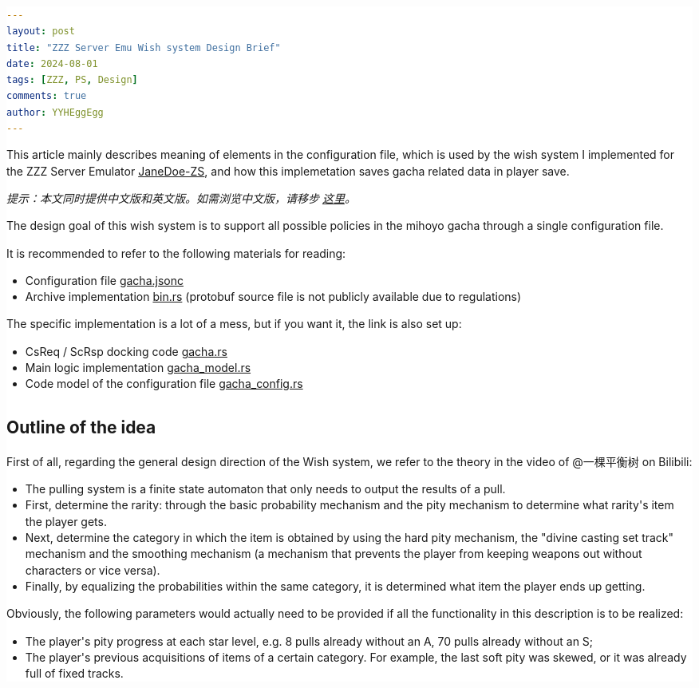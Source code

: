```yaml
---
layout: post
title: "ZZZ Server Emu Wish system Design Brief"
date: 2024-08-01
tags: [ZZZ, PS, Design]
comments: true
author: YYHEggEgg
---
```


This article mainly describes meaning of elements in the configuration file, which is used by the wish system I implemented for the ZZZ Server Emulator [JaneDoe-ZS](https://git.xeondev.com/NewEriduPubSec/JaneDoe-ZS.git), and how this implemetation saves gacha related data in player save.

_提示：本文同时提供中文版和英文版。如需浏览中文版，请移步 [这里](https://yyheggegg.github.io/mihomo-gio/blogs/zzz-gacha-impl-cn/)。_

The design goal of this wish system is to support all possible policies in the mihoyo gacha through a single configuration file.

It is recommended to refer to the following materials for reading:

- Configuration file [gacha.jsonc](https://git.xeondev.com/YYHEggEgg/JaneDoe-ZS/src/branch/master/assets/GachaConfig/gacha.jsonc)
- Archive implementation [bin.rs](https://git.xeondev.com/YYHEggEgg/JaneDoe-ZS/src/branch/master/nap_proto/out/bin.rs#L122) (protobuf source file is not publicly available due to regulations)

The specific implementation is a lot of a mess, but if you want it, the link is also set up:

- CsReq / ScRsp docking code [gacha.rs](https://git.xeondev.com/YYHEggEgg/JaneDoe-ZS/src/branch/master/nap_gameserver/src/handlers/gacha.rs)
- Main logic implementation [gacha_model.rs](https://git.xeondev.com/YYHEggEgg/JaneDoe-ZS/src/branch/master/nap_gameserver/src/logic/gacha/gacha_model.rs)
- Code model of the configuration file [gacha_config.rs](https://git.xeondev.com/YYHEggEgg/JaneDoe-ZS/src/branch/master/nap_data/src/gacha/gacha_config.rs)

## Outline of the idea

First of all, regarding the general design direction of the Wish system, we refer to the theory in the video of @一棵平衡树 on Bilibili:

- The pulling system is a finite state automaton that only needs to output the results of a pull.
- First, determine the rarity: through the basic probability mechanism and the pity mechanism to determine what rarity's item the player gets.
- Next, determine the category in which the item is obtained by using the hard pity mechanism, the "divine casting set track" mechanism and the smoothing mechanism (a mechanism that prevents the player from keeping weapons out without characters or vice versa).
- Finally, by equalizing the probabilities within the same category, it is determined what item the player ends up getting.

Obviously, the following parameters would actually need to be provided if all the functionality in this description is to be realized:

- The player's pity progress at each star level, e.g. 8 pulls already without an A, 70 pulls already without an S;
- The player's previous acquisitions of items of a certain category. For example, the last soft pity was skewed, or it was already full of fixed tracks.
